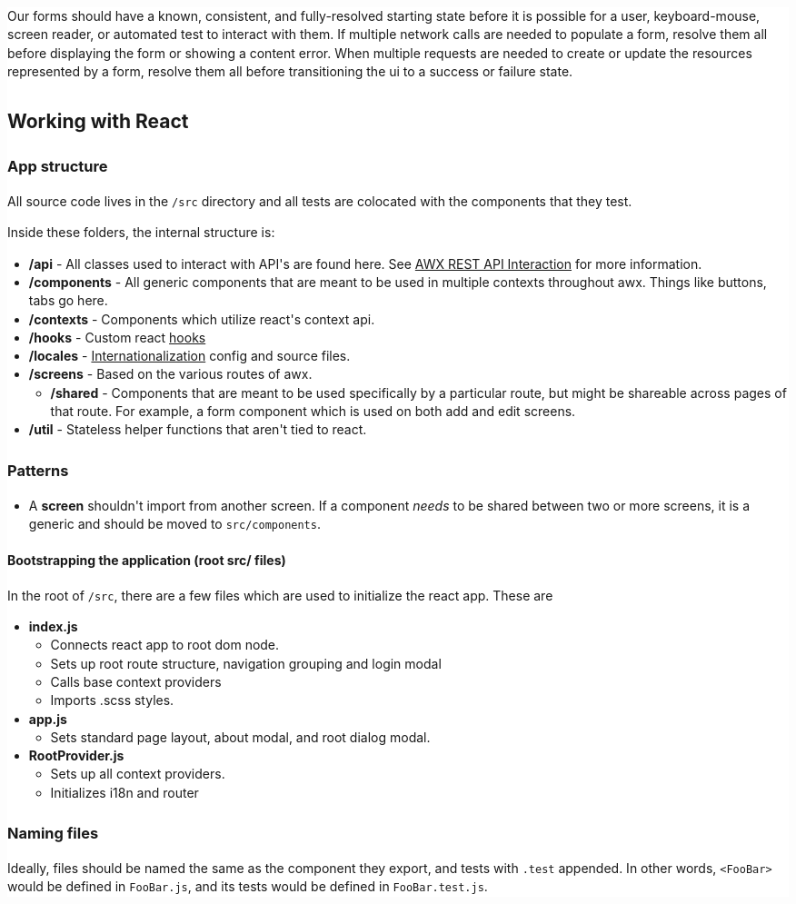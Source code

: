 Our forms should have a known, consistent, and fully-resolved starting state before it is possible for a user, keyboard-mouse, screen reader, or automated test to interact with them. If multiple network calls are needed to populate a form, resolve them all before displaying the form or showing a content error. When multiple requests are needed to create or update the resources represented by a form, resolve them all before transitioning the ui to a success or failure state.

## Working with React

### App structure

All source code lives in the `/src` directory and all tests are colocated with the components that they test.

Inside these folders, the internal structure is:

- **/api** - All classes used to interact with API's are found here. See [AWX REST API Interaction](#awx-rest-api-interaction) for more information.
- **/components** - All generic components that are meant to be used in multiple contexts throughout awx. Things like buttons, tabs go here.
- **/contexts** - Components which utilize react's context api.
- **/hooks** - Custom react [hooks](https://reactjs.org/docs/hooks-custom.html)
- **/locales** - [Internationalization](#internationalization) config and source files.
- **/screens** - Based on the various routes of awx.
  - **/shared** - Components that are meant to be used specifically by a particular route, but might be shareable across pages of that route. For example, a form component which is used on both add and edit screens.
- **/util** - Stateless helper functions that aren't tied to react.

### Patterns

- A **screen** shouldn't import from another screen. If a component _needs_ to be shared between two or more screens, it is a generic and should be moved to `src/components`.

#### Bootstrapping the application (root src/ files)

In the root of `/src`, there are a few files which are used to initialize the react app. These are

- **index.js**
  - Connects react app to root dom node.
  - Sets up root route structure, navigation grouping and login modal
  - Calls base context providers
  - Imports .scss styles.
- **app.js**
  - Sets standard page layout, about modal, and root dialog modal.
- **RootProvider.js**
  - Sets up all context providers.
  - Initializes i18n and router

### Naming files

Ideally, files should be named the same as the component they export, and tests with `.test` appended. In other words, `<FooBar>` would be defined in `FooBar.js`, and its tests would be defined in `FooBar.test.js`.
